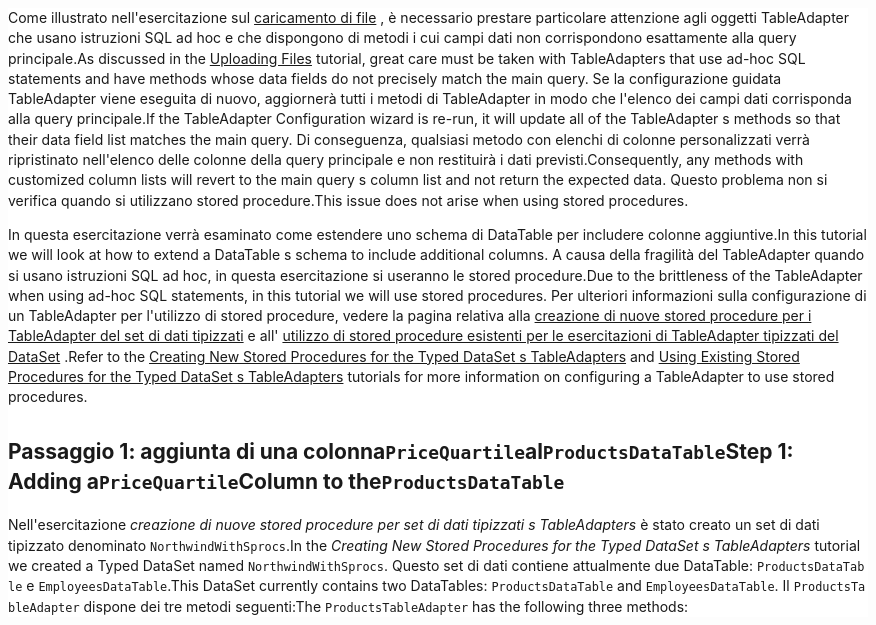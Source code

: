 <span data-ttu-id="a4f5e-118">Come illustrato nell'esercitazione sul [caricamento di file](../working-with-binary-files/uploading-files-cs.md) , è necessario prestare particolare attenzione agli oggetti TableAdapter che usano istruzioni SQL ad hoc e che dispongono di metodi i cui campi dati non corrispondono esattamente alla query principale.</span><span class="sxs-lookup"><span data-stu-id="a4f5e-118">As discussed in the [Uploading Files](../working-with-binary-files/uploading-files-cs.md) tutorial, great care must be taken with TableAdapters that use ad-hoc SQL statements and have methods whose data fields do not precisely match the main query.</span></span> <span data-ttu-id="a4f5e-119">Se la configurazione guidata TableAdapter viene eseguita di nuovo, aggiornerà tutti i metodi di TableAdapter in modo che l'elenco dei campi dati corrisponda alla query principale.</span><span class="sxs-lookup"><span data-stu-id="a4f5e-119">If the TableAdapter Configuration wizard is re-run, it will update all of the TableAdapter s methods so that their data field list matches the main query.</span></span> <span data-ttu-id="a4f5e-120">Di conseguenza, qualsiasi metodo con elenchi di colonne personalizzati verrà ripristinato nell'elenco delle colonne della query principale e non restituirà i dati previsti.</span><span class="sxs-lookup"><span data-stu-id="a4f5e-120">Consequently, any methods with customized column lists will revert to the main query s column list and not return the expected data.</span></span> <span data-ttu-id="a4f5e-121">Questo problema non si verifica quando si utilizzano stored procedure.</span><span class="sxs-lookup"><span data-stu-id="a4f5e-121">This issue does not arise when using stored procedures.</span></span>

<span data-ttu-id="a4f5e-122">In questa esercitazione verrà esaminato come estendere uno schema di DataTable per includere colonne aggiuntive.</span><span class="sxs-lookup"><span data-stu-id="a4f5e-122">In this tutorial we will look at how to extend a DataTable s schema to include additional columns.</span></span> <span data-ttu-id="a4f5e-123">A causa della fragilità del TableAdapter quando si usano istruzioni SQL ad hoc, in questa esercitazione si useranno le stored procedure.</span><span class="sxs-lookup"><span data-stu-id="a4f5e-123">Due to the brittleness of the TableAdapter when using ad-hoc SQL statements, in this tutorial we will use stored procedures.</span></span> <span data-ttu-id="a4f5e-124">Per ulteriori informazioni sulla configurazione di un TableAdapter per l'utilizzo di stored procedure, vedere la pagina relativa alla [creazione di nuove stored procedure per i TableAdapter del set di dati tipizzati](creating-new-stored-procedures-for-the-typed-dataset-s-tableadapters-cs.md) e all' [utilizzo di stored procedure esistenti per le esercitazioni di TableAdapter tipizzati del DataSet](https://data-access/tutorials/using-existing-stored-procedures-for-the-typed-dataset-amp-rsquo-s-tableadapters-cs) .</span><span class="sxs-lookup"><span data-stu-id="a4f5e-124">Refer to the [Creating New Stored Procedures for the Typed DataSet s TableAdapters](creating-new-stored-procedures-for-the-typed-dataset-s-tableadapters-cs.md) and [Using Existing Stored Procedures for the Typed DataSet s TableAdapters](https://data-access/tutorials/using-existing-stored-procedures-for-the-typed-dataset-amp-rsquo-s-tableadapters-cs) tutorials for more information on configuring a TableAdapter to use stored procedures.</span></span>

## <a name="step-1-adding-apricequartilecolumn-to-theproductsdatatable"></a><span data-ttu-id="a4f5e-125">Passaggio 1: aggiunta di una colonna`PriceQuartile`al`ProductsDataTable`</span><span class="sxs-lookup"><span data-stu-id="a4f5e-125">Step 1: Adding a`PriceQuartile`Column to the`ProductsDataTable`</span></span>

<span data-ttu-id="a4f5e-126">Nell'esercitazione *creazione di nuove stored procedure per set di dati tipizzati s TableAdapters* è stato creato un set di dati tipizzato denominato `NorthwindWithSprocs`.</span><span class="sxs-lookup"><span data-stu-id="a4f5e-126">In the *Creating New Stored Procedures for the Typed DataSet s TableAdapters* tutorial we created a Typed DataSet named `NorthwindWithSprocs`.</span></span> <span data-ttu-id="a4f5e-127">Questo set di dati contiene attualmente due DataTable: `ProductsDataTable` e `EmployeesDataTable`.</span><span class="sxs-lookup"><span data-stu-id="a4f5e-127">This DataSet currently contains two DataTables: `ProductsDataTable` and `EmployeesDataTable`.</span></span> <span data-ttu-id="a4f5e-128">Il `ProductsTableAdapter` dispone dei tre metodi seguenti:</span><span class="sxs-lookup"><span data-stu-id="a4f5e-128">The `ProductsTableAdapter` has the following three methods:</span></span>
